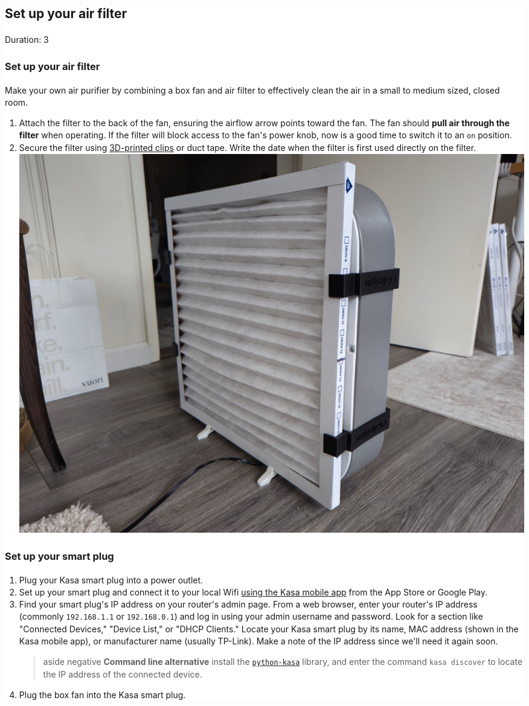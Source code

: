 
## Set up your air filter
Duration: 3

### Set up your air filter

Make your own air purifier by combining a box fan and air filter to effectively clean the air in a small to medium sized, closed room.

1. Attach the filter to the back of the fan, ensuring the airflow arrow points toward the fan. The fan should **pull air through the filter** when operating. If the filter will block access to the fan's power knob, now is a good time to switch it to an `on` position.
1. Secure the filter using [3D-printed clips](https://www.thingiverse.com/thing:968923) or duct tape. Write the date when the filter is first used directly on the filter.
  ![box fan and air filter](assets/boxFanClips.jpg)

### Set up your smart plug
1. Plug your Kasa smart plug into a power outlet. 
1. Set up your smart plug and connect it to your local Wifi [using the Kasa mobile app](https://www.tp-link.com/us/support/faq/946/) from the App Store or Google Play. 
1. Find your smart plug's IP address on your router's admin page. From a web browser, enter your router's IP address (commonly `192.168.1.1` or `192.168.0.1`) and log in using your admin username and password. Look for a section like "Connected Devices," "Device List," or "DHCP Clients." Locate your Kasa smart plug by its name, MAC address (shown in the Kasa mobile app), or manufacturer name (usually TP-Link). Make a note of the IP address since we'll need it again soon.
    > aside negative
    > **Command line alternative** install the [`python-kasa`](https://python-kasa.readthedocs.io/en/stable/index.html) library, and enter the command `kasa discover` to locate the IP address of the connected device.
1. Plug the box fan into the Kasa smart plug. 